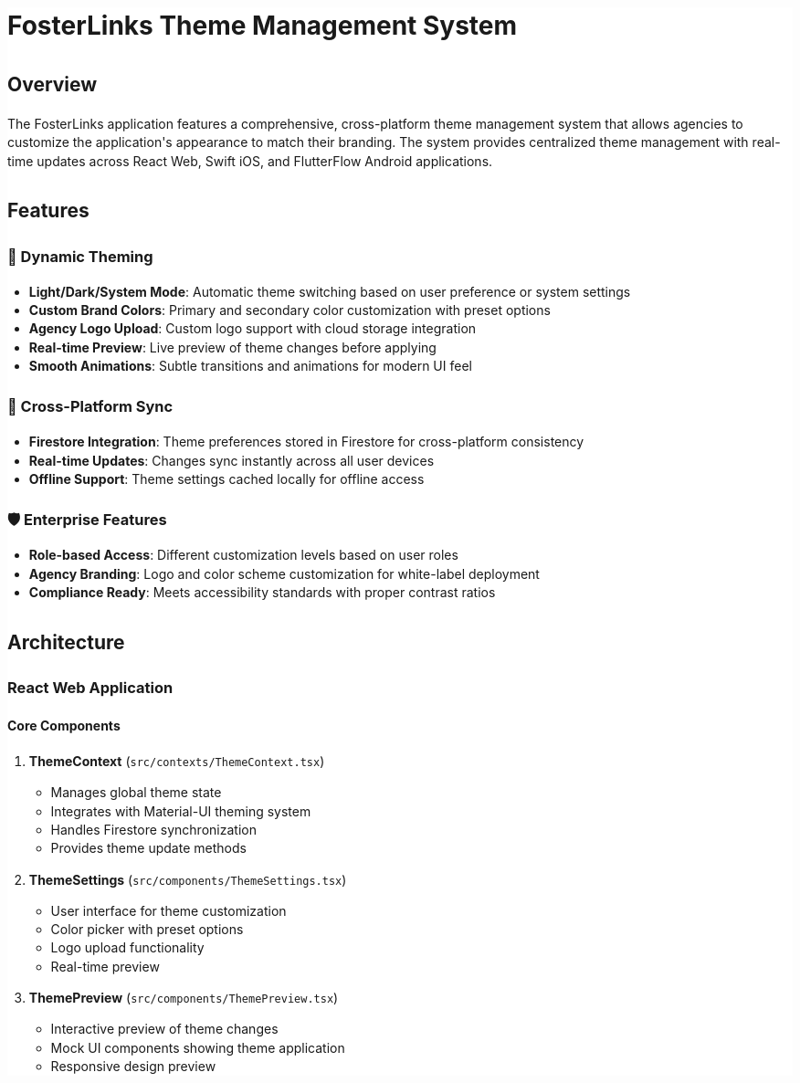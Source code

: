 # FosterLinks Theme Management System

## Overview

The FosterLinks application features a comprehensive, cross-platform theme management system that allows agencies to customize the application's appearance to match their branding. The system provides centralized theme management with real-time updates across React Web, Swift iOS, and FlutterFlow Android applications.

## Features

### 🎨 Dynamic Theming
- **Light/Dark/System Mode**: Automatic theme switching based on user preference or system settings
- **Custom Brand Colors**: Primary and secondary color customization with preset options
- **Agency Logo Upload**: Custom logo support with cloud storage integration
- **Real-time Preview**: Live preview of theme changes before applying
- **Smooth Animations**: Subtle transitions and animations for modern UI feel

### 🔄 Cross-Platform Sync
- **Firestore Integration**: Theme preferences stored in Firestore for cross-platform consistency
- **Real-time Updates**: Changes sync instantly across all user devices
- **Offline Support**: Theme settings cached locally for offline access

### 🛡️ Enterprise Features
- **Role-based Access**: Different customization levels based on user roles
- **Agency Branding**: Logo and color scheme customization for white-label deployment
- **Compliance Ready**: Meets accessibility standards with proper contrast ratios

## Architecture

### React Web Application

#### Core Components

1. **ThemeContext** (`src/contexts/ThemeContext.tsx`)
   - Manages global theme state
   - Integrates with Material-UI theming system
   - Handles Firestore synchronization
   - Provides theme update methods

2. **ThemeSettings** (`src/components/ThemeSettings.tsx`)
   - User interface for theme customization
   - Color picker with preset options
   - Logo upload functionality
   - Real-time preview

3. **ThemePreview** (`src/components/ThemePreview.tsx`)
   - Interactive preview of theme changes
   - Mock UI components showing theme application
   - Responsive design preview
